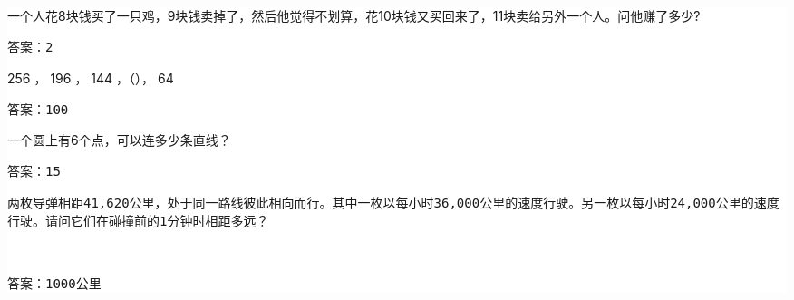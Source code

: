 <div class="subject-content">
    <div class="subject-question">
        <div class="subject-question-wrap clearfix js-parent-content open">
            <div class="subject-question js-nc-pop-image">
            一个人花8块钱买了一只鸡，9块钱卖掉了，然后他觉得不划算，花10块钱又买回来了，11块卖给另外一个人。问他赚了多少?
            </div>
    <label class="radio" id="checkbox">
        <pre>答案：2</pre>
    </label>
        </div>
    </div>
</div>
            
<div class="subject-content">
    <div class="subject-question">
        <div class="subject-question-wrap clearfix js-parent-content open">
            <div class="subject-question js-nc-pop-image">
            <span>256</span>
<span>，</span>
<span>196</span>
<span>，</span>
<span>144</span>
<span>，（），</span>
<span>64</span>
            </div>
    <label class="radio" id="checkbox">
        <pre>答案：100</pre>
    </label>
        </div>
    </div>
</div>
            
<div class="subject-content">
    <div class="subject-question">
        <div class="subject-question-wrap clearfix js-parent-content open">
            <div class="subject-question js-nc-pop-image">
            一个圆上有6个点，可以连多少条直线？
            </div>
    <label class="radio" id="checkbox">
        <pre>答案：15</pre>
    </label>
        </div>
    </div>
</div>
            
<div class="subject-content">
    <div class="subject-question">
        <div class="subject-question-wrap clearfix js-parent-content open">
            <div class="subject-question js-nc-pop-image">
            <pre class="prettyprint lang-cpp">两枚导弹相距41,620公里，处于同一路线彼此相向而行。其中一枚以每小时36,000公里的速度行驶。另一枚以每小时24,000公里的速度行驶。请问它们在碰撞前的1分钟时相距多远？</pre>
<br>
            </div>
    <label class="radio" id="checkbox">
        <pre>答案：1000公里</pre>
    </label>
        </div>
    </div>
</div>
            